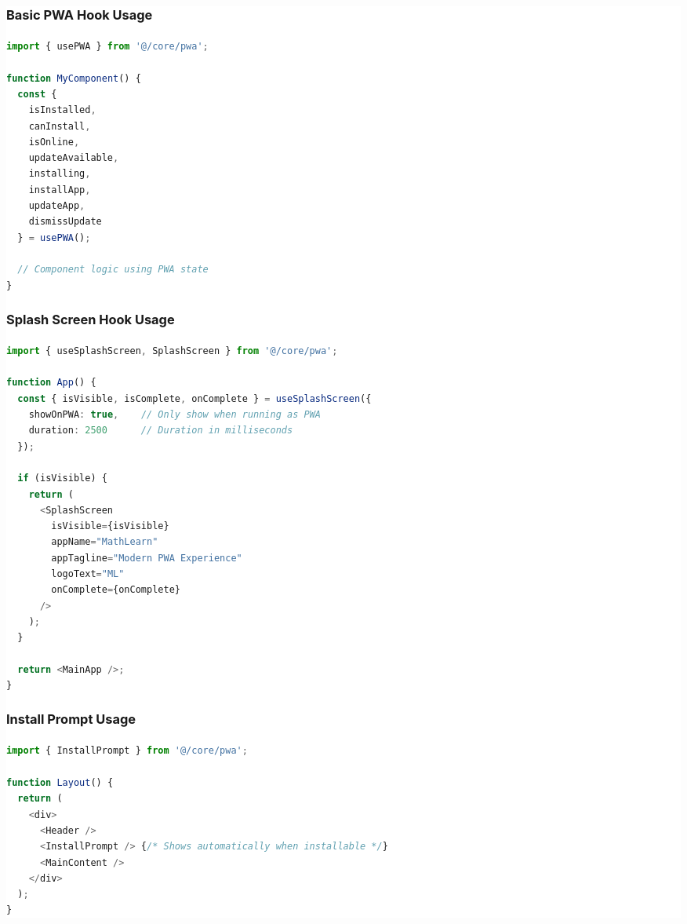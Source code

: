 ### Basic PWA Hook Usage

```typescript
import { usePWA } from '@/core/pwa';

function MyComponent() {
  const {
    isInstalled,
    canInstall,
    isOnline,
    updateAvailable,
    installing,
    installApp,
    updateApp,
    dismissUpdate
  } = usePWA();

  // Component logic using PWA state
}
```

### Splash Screen Hook Usage

```typescript
import { useSplashScreen, SplashScreen } from '@/core/pwa';

function App() {
  const { isVisible, isComplete, onComplete } = useSplashScreen({
    showOnPWA: true,    // Only show when running as PWA
    duration: 2500      // Duration in milliseconds
  });

  if (isVisible) {
    return (
      <SplashScreen 
        isVisible={isVisible}
        appName="MathLearn"
        appTagline="Modern PWA Experience"
        logoText="ML"
        onComplete={onComplete}
      />
    );
  }

  return <MainApp />;
}
```

### Install Prompt Usage

```typescript
import { InstallPrompt } from '@/core/pwa';

function Layout() {
  return (
    <div>
      <Header />
      <InstallPrompt /> {/* Shows automatically when installable */}
      <MainContent />
    </div>
  );
}
```
